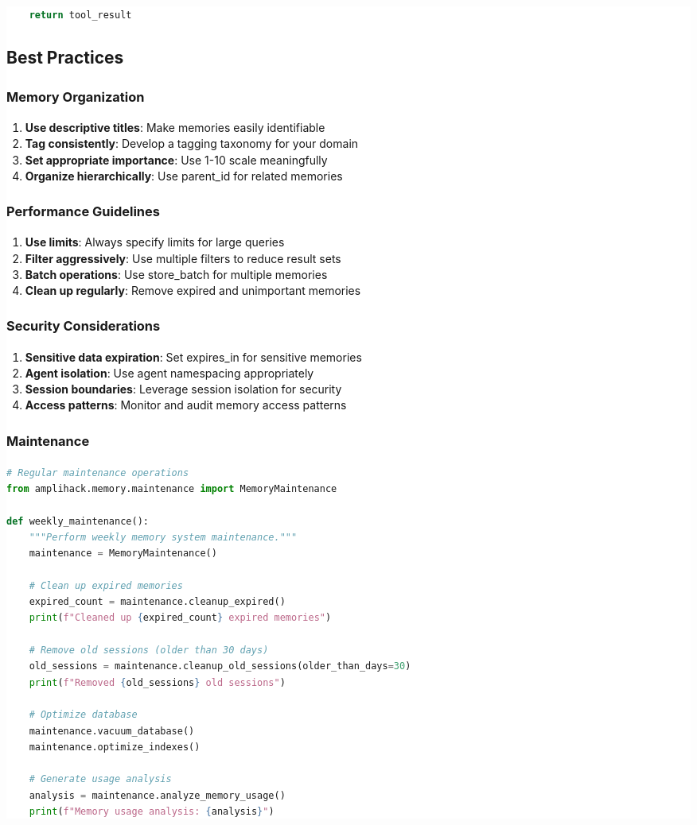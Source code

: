 ```python
    return tool_result
```

## Best Practices

### Memory Organization

1. **Use descriptive titles**: Make memories easily identifiable
2. **Tag consistently**: Develop a tagging taxonomy for your domain
3. **Set appropriate importance**: Use 1-10 scale meaningfully
4. **Organize hierarchically**: Use parent_id for related memories

### Performance Guidelines

1. **Use limits**: Always specify limits for large queries
2. **Filter aggressively**: Use multiple filters to reduce result sets
3. **Batch operations**: Use store_batch for multiple memories
4. **Clean up regularly**: Remove expired and unimportant memories

### Security Considerations

1. **Sensitive data expiration**: Set expires_in for sensitive memories
2. **Agent isolation**: Use agent namespacing appropriately
3. **Session boundaries**: Leverage session isolation for security
4. **Access patterns**: Monitor and audit memory access patterns

### Maintenance

```python
# Regular maintenance operations
from amplihack.memory.maintenance import MemoryMaintenance

def weekly_maintenance():
    """Perform weekly memory system maintenance."""
    maintenance = MemoryMaintenance()

    # Clean up expired memories
    expired_count = maintenance.cleanup_expired()
    print(f"Cleaned up {expired_count} expired memories")

    # Remove old sessions (older than 30 days)
    old_sessions = maintenance.cleanup_old_sessions(older_than_days=30)
    print(f"Removed {old_sessions} old sessions")

    # Optimize database
    maintenance.vacuum_database()
    maintenance.optimize_indexes()

    # Generate usage analysis
    analysis = maintenance.analyze_memory_usage()
    print(f"Memory usage analysis: {analysis}")
```
